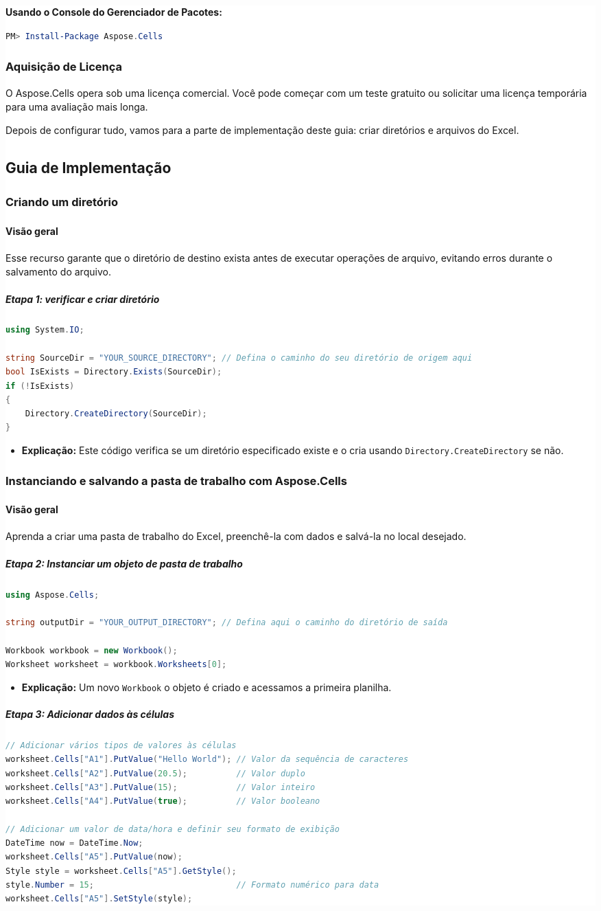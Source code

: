 **Usando o Console do Gerenciador de Pacotes:**
```powershell
PM> Install-Package Aspose.Cells
```

### Aquisição de Licença
O Aspose.Cells opera sob uma licença comercial. Você pode começar com um teste gratuito ou solicitar uma licença temporária para uma avaliação mais longa.

Depois de configurar tudo, vamos para a parte de implementação deste guia: criar diretórios e arquivos do Excel.

## Guia de Implementação

### Criando um diretório

#### Visão geral
Esse recurso garante que o diretório de destino exista antes de executar operações de arquivo, evitando erros durante o salvamento do arquivo.

##### Etapa 1: verificar e criar diretório
```csharp
using System.IO;

string SourceDir = "YOUR_SOURCE_DIRECTORY"; // Defina o caminho do seu diretório de origem aqui
bool IsExists = Directory.Exists(SourceDir);
if (!IsExists)
{
    Directory.CreateDirectory(SourceDir); 
}
```
- **Explicação:** Este código verifica se um diretório especificado existe e o cria usando `Directory.CreateDirectory` se não.

### Instanciando e salvando a pasta de trabalho com Aspose.Cells

#### Visão geral
Aprenda a criar uma pasta de trabalho do Excel, preenchê-la com dados e salvá-la no local desejado.

##### Etapa 2: Instanciar um objeto de pasta de trabalho
```csharp
using Aspose.Cells;

string outputDir = "YOUR_OUTPUT_DIRECTORY"; // Defina aqui o caminho do diretório de saída

Workbook workbook = new Workbook(); 
Worksheet worksheet = workbook.Worksheets[0];
```
- **Explicação:** Um novo `Workbook` o objeto é criado e acessamos a primeira planilha.

##### Etapa 3: Adicionar dados às células
```csharp
// Adicionar vários tipos de valores às células
worksheet.Cells["A1"].PutValue("Hello World"); // Valor da sequência de caracteres
worksheet.Cells["A2"].PutValue(20.5);          // Valor duplo
worksheet.Cells["A3"].PutValue(15);            // Valor inteiro
worksheet.Cells["A4"].PutValue(true);          // Valor booleano

// Adicionar um valor de data/hora e definir seu formato de exibição
DateTime now = DateTime.Now;
worksheet.Cells["A5"].PutValue(now);
Style style = worksheet.Cells["A5"].GetStyle();
style.Number = 15;                             // Formato numérico para data
worksheet.Cells["A5"].SetStyle(style);
```